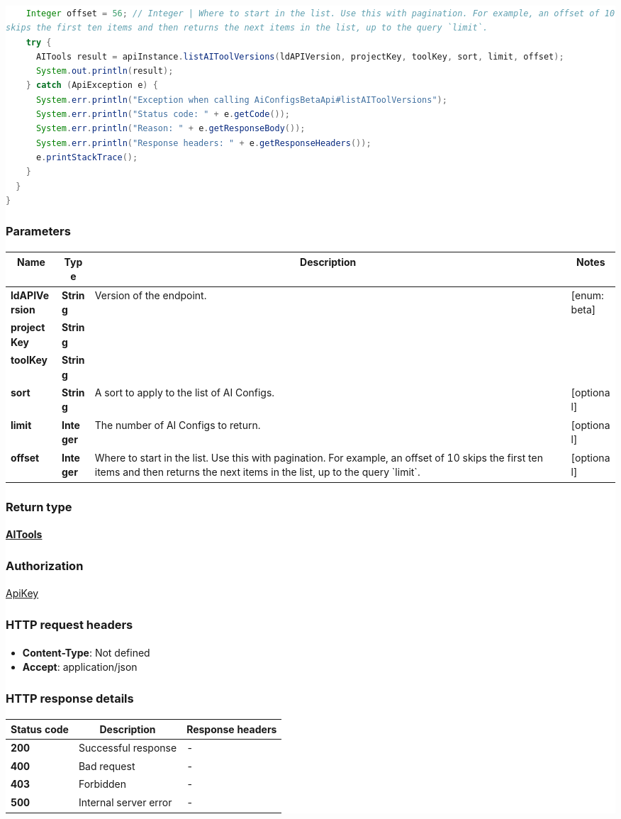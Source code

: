 ```java
    Integer offset = 56; // Integer | Where to start in the list. Use this with pagination. For example, an offset of 10 skips the first ten items and then returns the next items in the list, up to the query `limit`.
    try {
      AITools result = apiInstance.listAIToolVersions(ldAPIVersion, projectKey, toolKey, sort, limit, offset);
      System.out.println(result);
    } catch (ApiException e) {
      System.err.println("Exception when calling AiConfigsBetaApi#listAIToolVersions");
      System.err.println("Status code: " + e.getCode());
      System.err.println("Reason: " + e.getResponseBody());
      System.err.println("Response headers: " + e.getResponseHeaders());
      e.printStackTrace();
    }
  }
}
```

### Parameters

| Name | Type | Description  | Notes |
|------------- | ------------- | ------------- | -------------|
| **ldAPIVersion** | **String**| Version of the endpoint. | [enum: beta] |
| **projectKey** | **String**|  | |
| **toolKey** | **String**|  | |
| **sort** | **String**| A sort to apply to the list of AI Configs. | [optional] |
| **limit** | **Integer**| The number of AI Configs to return. | [optional] |
| **offset** | **Integer**| Where to start in the list. Use this with pagination. For example, an offset of 10 skips the first ten items and then returns the next items in the list, up to the query &#x60;limit&#x60;. | [optional] |

### Return type

[**AITools**](AITools.md)

### Authorization

[ApiKey](../README.md#ApiKey)

### HTTP request headers

 - **Content-Type**: Not defined
 - **Accept**: application/json

### HTTP response details
| Status code | Description | Response headers |
|-------------|-------------|------------------|
| **200** | Successful response |  -  |
| **400** | Bad request |  -  |
| **403** | Forbidden |  -  |
| **500** | Internal server error |  -  |
